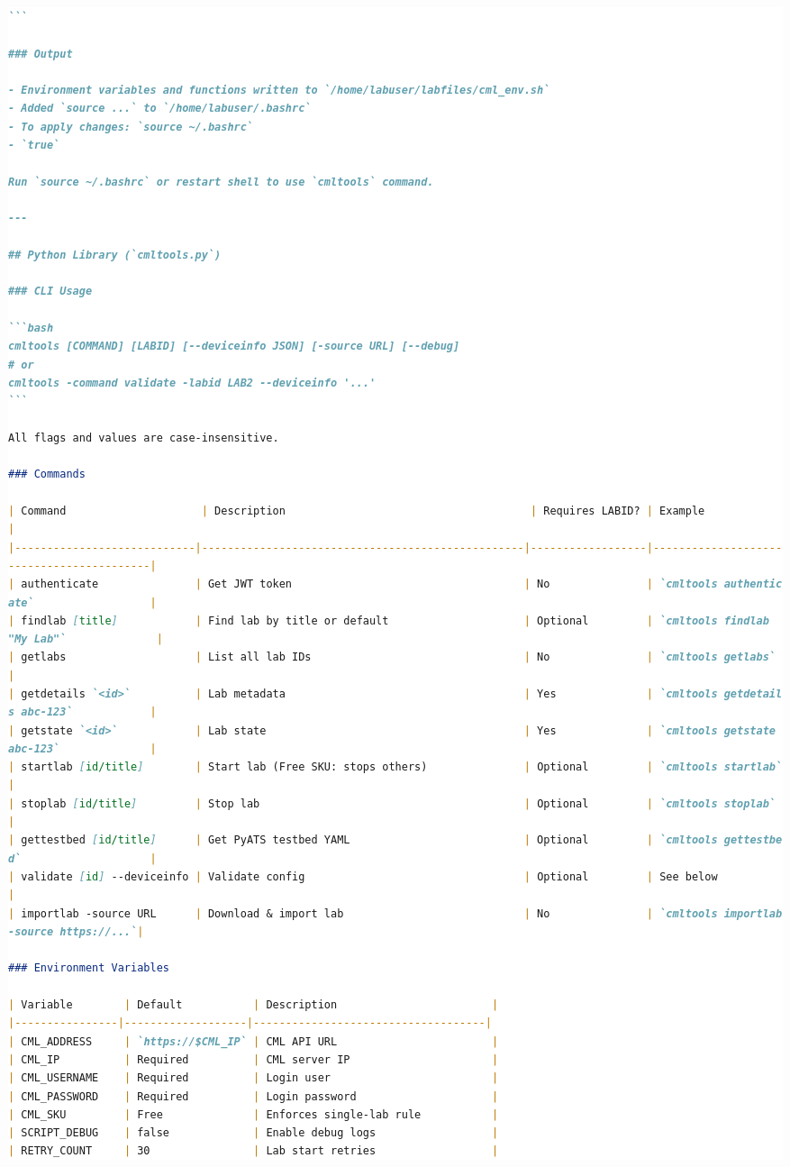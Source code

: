 ````markdown
```

### Output

- Environment variables and functions written to `/home/labuser/labfiles/cml_env.sh`  
- Added `source ...` to `/home/labuser/.bashrc`  
- To apply changes: `source ~/.bashrc`  
- `true`

Run `source ~/.bashrc` or restart shell to use `cmltools` command.

---

## Python Library (`cmltools.py`)

### CLI Usage

```bash
cmltools [COMMAND] [LABID] [--deviceinfo JSON] [-source URL] [--debug]
# or
cmltools -command validate -labid LAB2 --deviceinfo '...'
```

All flags and values are case-insensitive.

### Commands

| Command                     | Description                                      | Requires LABID? | Example                                  |
|----------------------------|--------------------------------------------------|------------------|------------------------------------------|
| authenticate               | Get JWT token                                    | No               | `cmltools authenticate`                  |
| findlab [title]            | Find lab by title or default                     | Optional         | `cmltools findlab "My Lab"`              |
| getlabs                    | List all lab IDs                                 | No               | `cmltools getlabs`                       |
| getdetails `<id>`          | Lab metadata                                     | Yes              | `cmltools getdetails abc-123`            |
| getstate `<id>`            | Lab state                                        | Yes              | `cmltools getstate abc-123`              |
| startlab [id/title]        | Start lab (Free SKU: stops others)               | Optional         | `cmltools startlab`                      |
| stoplab [id/title]         | Stop lab                                         | Optional         | `cmltools stoplab`                       |
| gettestbed [id/title]      | Get PyATS testbed YAML                           | Optional         | `cmltools gettestbed`                    |
| validate [id] --deviceinfo | Validate config                                  | Optional         | See below                                |
| importlab -source URL      | Download & import lab                            | No               | `cmltools importlab -source https://...`|

### Environment Variables

| Variable        | Default           | Description                        |
|----------------|-------------------|------------------------------------|
| CML_ADDRESS     | `https://$CML_IP` | CML API URL                        |
| CML_IP          | Required          | CML server IP                      |
| CML_USERNAME    | Required          | Login user                         |
| CML_PASSWORD    | Required          | Login password                     |
| CML_SKU         | Free              | Enforces single-lab rule           |
| SCRIPT_DEBUG    | false             | Enable debug logs                  |
| RETRY_COUNT     | 30                | Lab start retries                  |
````